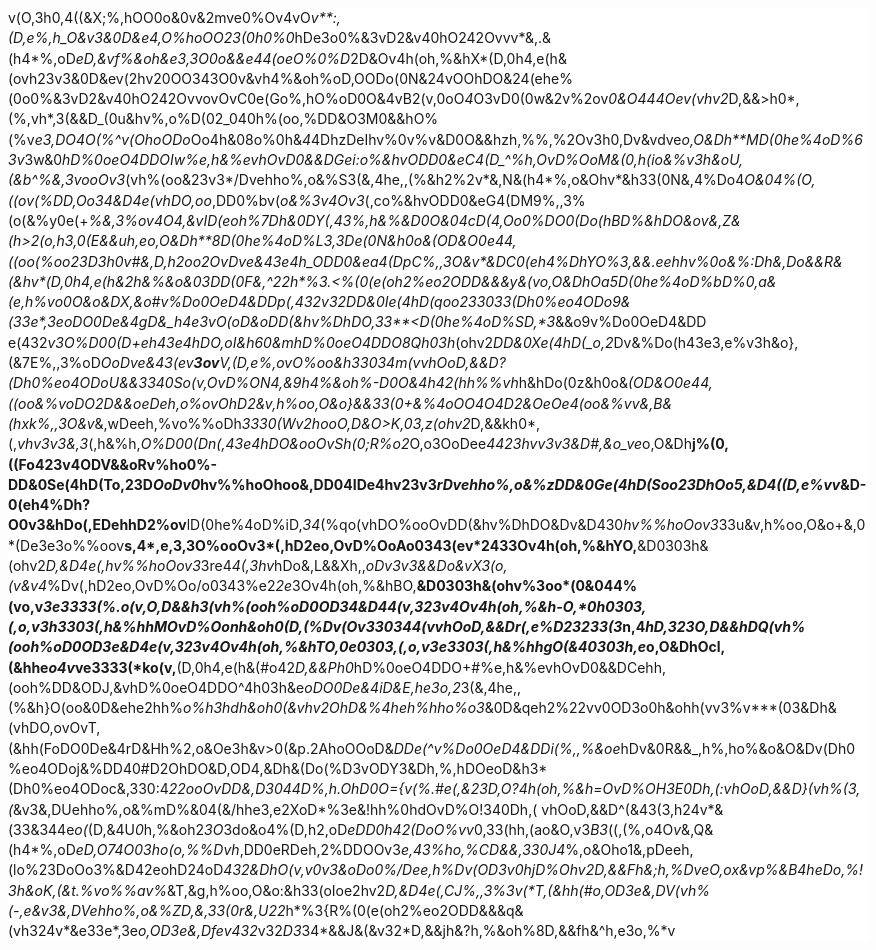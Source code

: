 v(O,3h0,4((&X;%,hOO0o&0v&2mve0%Ov4vO*v**:,(D,e%,h_O&v3&0D&e4,O%hoOO23(0h0%0*hDe3o0%&3vD2&v40hO242Ovvv*&,.&(h4*%,oD*eD,&vf%&oh&e3,3O0o&&e44(oeO%0%D*2D&Ov4h(oh,%&hX*(D,0h4,e(h&(ovh23v3&0D&ev(2hv20OO343O0v&vh4%&oh%oD,OODo(0N&24vOOhDO&24(ehe%(0o0%&3vD2&v40hO242OvvovOvC0e(Go%,hO%oD0O&4vB2(v,0oO*4*O3vD0(0w&2v%2ov*0&O444Oev(vhv2*D,&&>h0*,(%,vh*,3(&&D_(0u&hv%,o%D(02_040h%(oo,%DD&O3M0&&hO%(%v*e3,DO4O(%^v(OhoODo*Oo4h&08o%0h&*4*4DhzDeIhv%0v%v&D0O&&hzh,%%,%2Ov3h0,Dv&vdve*o,O&Dh**MD(0he%4oD%63v*3w&0*hD%0oeO4DDOIw%e,h&%evhOvD0&&DGei:o%&hvODD0&eC4(D_^%h,*OvD%OoM&(0,h(io&%v3h&oU,(&b^%&,3*vooOv3*(vh%(oo&23v3*/Dvehho%,o&%S3(&,4he,,(%&h2%2v*&,N&(h4*%,o&Ohv*&h33(0N&,4%Do4*O&04%(O,((ov(%DD,Oo34&D4e(vhDO,oo*,DD0%bv(*o&%3v4Ov3*(,co%&hvODD0&eG4(DM9%,,3%(o(&%y0e(+_%&,3%ov4O*4,&vID(eoh%7Dh&0DY(,43%,h&%&D0O&04cD(4,Oo0*%DO0(Do(hBD%&hDO&ov&,Z&(h>_2(o,*h3,0(E&&uh,e*o,O&Dh**8D(0he%4oD%L3,*3De(0N&h0o&*(OD&O0e44,((oo(%oo23D3h0v#&,D,h2oo2OvDve&43e4h_ODD0&ea4(DpC%,,3O&v*&DC0(eh4%DhYO%3,&&.eehhv%0o&%:Dh&,Do&&R&(&hv*(D,0h4,e(h&2*h&%&o&03DD(0F&,^22*h*%3.<%(0(e(oh2%eo2ODD&&&y&(vo,O&DhOa5D(0he%4oD%bD%0,a&(e,h%vo0O&o_&DX,&o#v%Do0OeD4&DDp(,432*v32*DD&0Ie(4hD(qoo233*033*(Dh0%eo4ODo9&(33e*,3e*oDO0De&4gD&_h4e3v*O(oD&oDD(&hv%DhDO,33**<D(0he%4oD%SD,*3_&&o9v%Do0OeD4&DD e(432*v3O%D00(D+eh43e4hDO,oI&h60&mhD%0oeO4DDO8Qh03h*(ohv2*DD&0Xe(4hD(_o,2*Dv&%Do(h43e3,e%v3h&o},(&7E%,,3%oD*OoDve&43(ev**3ov**V,(D,e%,ovO%oo&h33034m(vvhOoD,&&D?(Dh0%eo4ODoU&&3340So(v,*OvD%ON4,&9h4%&oh%-D0O&4h42(hh*%%vh*h&hDo(0z&h0o&*(OD&O0e44,((oo&%voDO2D&&oeDeh,o%*ovOhD2&v,h%oo,O&o}&&33(0+&%4oOO4O4D2&OeOe4(oo&%vv*&,B&(hxk%,,3O&v*&,wDeeh,%vo%%oDh*3330(Wv2hooO,D&O>K,03,z(ohv2*D,&&kh0*,(,*vhv3v3&,3*(,h&%h,*O%D00(Dn(,43e4hDO&ooOvSh(0;R%o2*O,o3OoDee*4423hvv3v3&D#,&o_ve*o,O&Dh**j%(0,((Fo423v4ODV&&oRv%ho0%-DD&0Se(4hD(To,23D*OoDv0*hv%%hoOhoo&,DD04IDe4hv23v3*rDvehho%,o&%zDD&0Ge(4hD(Soo23DhOo5,&D4((D,e%vv*&D-0(eh4%Dh?O0v3&hDo(,EDehhD2%ov**lD(0he%4oD%iD,*34*(%qo(vhDO%ooOvDD(&hv%DhDO&Dv&D430*hv%%hoOov3*33u&v,h%oo,O&o+&,0*(De3e3o%%oov**s,4*,e,3,3O%ooOv3*(,hD2eo,OvD%OoAo0343(ev*2433Ov4h(oh,%&hYO,**&D0303h&(ohv2*D,&D4e(,hv%%hoOov3*3re4*4(,3hv*hDo&,L&&Xh,,*oDv3v3&&Do&vX3(o,(v&v4*%Dv(,hD2eo,OvD%Oo/o0343%e2*2e*3Ov4h(oh,%&hBO,**&D0303h&(ohv%3oo*(0&044%(vo,v*3e3333(%.o(v,*O,D&&h3*(vh%(ooh%oD0OD34&D44(v,323v4Ov4h(oh,%&h-O,**0h0303,(,*o,v*3h3303(,h&%hhMOvD%Oonh&oh0(D,(%Dv(Ov330344(vvhOoD,&&Dr(,e*%D23233(3*n,4*hD,323O,D&&hDQ(vh%(ooh%oD0OD3e&D4e(v,323v4Ov4h(oh,%&hTO,**0e0303,(,*o,v*3e3303(,h&%hhgO(**&40303h,e*o,O&DhOcl,(&hhe*o4v*ve3333(*ko(v,**(D,0h4,e(h&(#o42*D,&&Ph0*hD%0oeO4DDO+#%e,h&%evhOvD0&&DCehh,(ooh%DD&ODJ,&vhD%0oeO4DDO^4h03h&e*oDO0De&4iD&E,he3o,2*3(&,4he,,(%&h}O(oo&0D&ehe2hh%*o%*h3hdh&oh0(&vhv2OhD*&%4heh%hho%o3*&0D&qeh2%22vv0OD3o0h&ohh(vv3%v***(03&Dh&(vhDO,ovOvT,(&hh(FoDO0De&4rD&Hh%2,o&Oe3h&v>0(&p.2AhoOOoD&*DDe(^v%Do0OeD4&DDi(%,,%&oe*hDv&0R&&_,h%,ho%&o&O&Dv(Dh0%eo4ODoj&%DD40#D2OhDO&D,OD4,&Dh&(Do(%D3vODY3&Dh,%,hDOeoD&h3*(Dh0%eo4ODoc&,330:4*22ooOvDD&,D3044D%,h.OhD0O={v(%.#e(,&23D,O?4h(oh,%&h=OvD%OH3E0Dh,(:vhOoD,&&D}(vh%(3,(*&v3&,DUehho%,o&%mD%&04(&/hhe3,e2XoD*%3e&!hh%0hdOvD%O!340Dh,( vhOoD,&&D^(&43(3,h24v*&(33&344e*o(*(D,&4U*0*h,%&oh2*3O*3do&o4%(D,h2,oD*eDD0h42(DoO%vv*0,33(hh,(ao&O,v3*B3*((,(%,o4O*v*&,Q&(h4*%,oD*eD,O74O03ho(o,%%Dvh*,DD0eRDeh,2%DDOOv3*e,43%ho,%CD&&,330J4*%,o&Oho1&,pDeeh,(lo%23DoOo3%&D42eohD24oD*432&DhO(v,*v0v3&oDo0%/Dee,h%Dv(OD3v0hjD%Ohv2*D,&&Fh&;h,%DveO,ox&vp%&B4heDo,%!3h&oK,(&t.%vo%%av%*&T,&g,h%oo,O&o:&h33(oIoe2hv2*D,&D4e(,CJ%,,3%3v(**T,(&hh(#o,OD3e&,DV(vh%(-,e*&v3&,DVehho%,o&%ZD,&,33(0r&,U22*h*%3{R%(0(e(oh2%eo2ODD&&&q&(vh324v*&e33e*,3e*o,OD3e&,Dfev432*v32*D3*34*&&J&(&v32*D,&&jh&?h,%&oh%8D,&&fh&^h,e3o,%*v